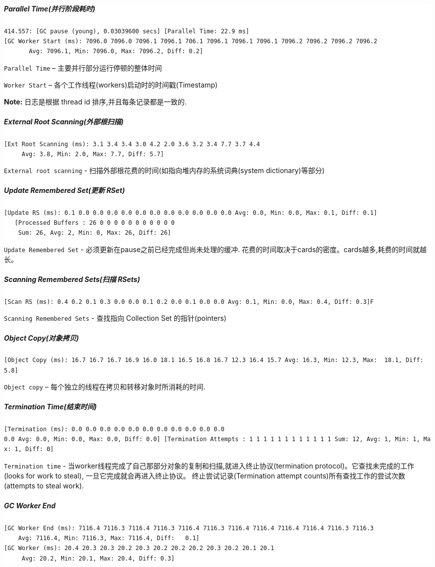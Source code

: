 ##### Parallel Time(并行阶段耗时)

	414.557: [GC pause (young), 0.03039600 secs] [Parallel Time: 22.9 ms]
	[GC Worker Start (ms): 7096.0 7096.0 7096.1 7096.1 706.1 7096.1 7096.1 7096.1 7096.2 7096.2 7096.2 7096.2
	       Avg: 7096.1, Min: 7096.0, Max: 7096.2, Diff: 0.2]

`Parallel Time` – 主要并行部分运行停顿的整体时间
 
`Worker Start` – 各个工作线程(workers)启动时的时间戳(Timestamp)

**Note:** 日志是根据 thread id 排序,并且每条记录都是一致的.

##### External Root Scanning(外部根扫描)

	[Ext Root Scanning (ms): 3.1 3.4 3.4 3.0 4.2 2.0 3.6 3.2 3.4 7.7 3.7 4.4
	     Avg: 3.8, Min: 2.0, Max: 7.7, Diff: 5.7]

`External root scanning` - 扫描外部根花费的时间(如指向堆内存的系统词典(system dictionary)等部分)

##### Update Remembered Set(更新 RSet)

	[Update RS (ms): 0.1 0.0 0.0 0.0 0.0 0.0 0.0 0.0 0.0 0.0 0.0 0.0 Avg: 0.0, Min: 0.0, Max: 0.1, Diff: 0.1]
	   [Processed Buffers : 26 0 0 0 0 0 0 0 0 0 0 0
	    Sum: 26, Avg: 2, Min: 0, Max: 26, Diff: 26]

`Update Remembered Set` - 必须更新在pause之前已经完成但尚未处理的缓冲. 花费的时间取决于cards的密度。cards越多,耗费的时间就越长。


##### Scanning Remembered Sets(扫描 RSets)

	[Scan RS (ms): 0.4 0.2 0.1 0.3 0.0 0.0 0.1 0.2 0.0 0.1 0.0 0.0 Avg: 0.1, Min: 0.0, Max: 0.4, Diff: 0.3]F

`Scanning Remembered Sets` - 查找指向 Collection Set 的指针(pointers)


##### Object Copy(对象拷贝)

	[Object Copy (ms): 16.7 16.7 16.7 16.9 16.0 18.1 16.5 16.8 16.7 12.3 16.4 15.7 Avg: 16.3, Min: 12.3, Max:  18.1, Diff: 5.8]

`Object copy` – 每个独立的线程在拷贝和转移对象时所消耗的时间.

##### Termination Time(结束时间)

	[Termination (ms): 0.0 0.0 0.0 0.0 0.0 0.0 0.0 0.0 0.0 0.0 0.0
	0.0 Avg: 0.0, Min: 0.0, Max: 0.0, Diff: 0.0] [Termination Attempts : 1 1 1 1 1 1 1 1 1 1 1 1 Sum: 12, Avg: 1, Min: 1, Max: 1, Diff: 0]

`Termination time` - 当worker线程完成了自己那部分对象的复制和扫描,就进入终止协议(termination protocol)。它查找未完成的工作(looks for work to steal), 一旦它完成就会再进入终止协议。 终止尝试记录(Termination attempt counts)所有查找工作的尝试次数(attempts to steal work).


##### GC Worker End

	[GC Worker End (ms): 7116.4 7116.3 7116.4 7116.3 7116.4 7116.3 7116.4 7116.4 7116.4 7116.4 7116.3 7116.3
	    Avg: 7116.4, Min: 7116.3, Max: 7116.4, Diff:   0.1]
	[GC Worker (ms): 20.4 20.3 20.3 20.2 20.3 20.2 20.2 20.2 20.3 20.2 20.1 20.1
	     Avg: 20.2, Min: 20.1, Max: 20.4, Diff: 0.3]
